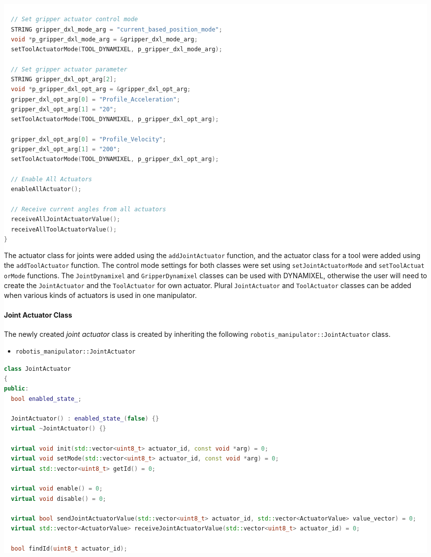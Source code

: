 ```c++

  // Set gripper actuator control mode
  STRING gripper_dxl_mode_arg = "current_based_position_mode";
  void *p_gripper_dxl_mode_arg = &gripper_dxl_mode_arg;
  setToolActuatorMode(TOOL_DYNAMIXEL, p_gripper_dxl_mode_arg);

  // Set gripper actuator parameter
  STRING gripper_dxl_opt_arg[2];
  void *p_gripper_dxl_opt_arg = &gripper_dxl_opt_arg;
  gripper_dxl_opt_arg[0] = "Profile_Acceleration";
  gripper_dxl_opt_arg[1] = "20";
  setToolActuatorMode(TOOL_DYNAMIXEL, p_gripper_dxl_opt_arg);

  gripper_dxl_opt_arg[0] = "Profile_Velocity";
  gripper_dxl_opt_arg[1] = "200";
  setToolActuatorMode(TOOL_DYNAMIXEL, p_gripper_dxl_opt_arg);

  // Enable All Actuators 
  enableAllActuator();

  // Receive current angles from all actuators 
  receiveAllJointActuatorValue();
  receiveAllToolActuatorValue();
}
```


The actuator class for joints were added using the `addJointActuator` function, and the actuator class for a tool were added using the `addToolActuator` function.
The control mode settings for both classes were set using `setJointActuatorMode` and `setToolActuatorMode` functions.
The `JointDynamixel` and `GripperDynamixel` classes can be used with DYNAMIXEL, otherwise the user will need to create the `JointActuator` and the `ToolActuator` for own actuator.
Plural `JointActuator` and `ToolActuator` classes can be added when various kinds of actuators is used in one manipulator.

#### Joint Actuator Class


The newly created *joint actuator* class is created by inheriting the following `robotis_manipulator::JointActuator` class.

- `robotis_manipulator::JointActuator`

```c++
class JointActuator
{
public:
  bool enabled_state_;

  JointActuator() : enabled_state_(false) {}
  virtual ~JointActuator() {}

  virtual void init(std::vector<uint8_t> actuator_id, const void *arg) = 0;
  virtual void setMode(std::vector<uint8_t> actuator_id, const void *arg) = 0;
  virtual std::vector<uint8_t> getId() = 0;

  virtual void enable() = 0;
  virtual void disable() = 0;

  virtual bool sendJointActuatorValue(std::vector<uint8_t> actuator_id, std::vector<ActuatorValue> value_vector) = 0;
  virtual std::vector<ActuatorValue> receiveJointActuatorValue(std::vector<uint8_t> actuator_id) = 0;

  bool findId(uint8_t actuator_id);
```

[Click here to open the API Reference manual]: /docs/en/software/robotis_manipulator_libs/doxygen/html/index.html